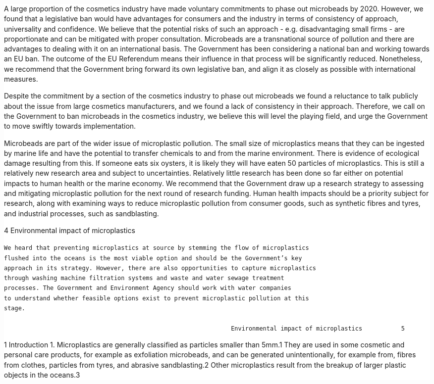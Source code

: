 A large proportion of the cosmetics industry have made voluntary
commitments to phase out microbeads by 2020. However, we found that a
legislative ban would have advantages for consumers and the industry in
terms of consistency of approach, universality and confidence. We
believe that the potential risks of such an approach -
e.g. disadvantaging small firms - are proportionate and can be mitigated
with proper consultation. Microbeads are a transnational source of
pollution and there are advantages to dealing with it on an
international basis. The Government has been considering a national ban
and working towards an EU ban. The outcome of the EU Referendum means
their influence in that process will be significantly reduced.
Nonetheless, we recommend that the Government bring forward its own
legislative ban, and align it as closely as possible with international
measures.

Despite the commitment by a section of the cosmetics industry to phase
out microbeads we found a reluctance to talk publicly about the issue
from large cosmetics manufacturers, and we found a lack of consistency
in their approach. Therefore, we call on the Government to ban
microbeads in the cosmetics industry, we believe this will level the
playing field, and urge the Government to move swiftly towards
implementation.

Microbeads are part of the wider issue of microplastic pollution. The
small size of microplastics means that they can be ingested by marine
life and have the potential to transfer chemicals to and from the marine
environment. There is evidence of ecological damage resulting from this.
If someone eats six oysters, it is likely they will have eaten 50
particles of microplastics. This is still a relatively new research area
and subject to uncertainties. Relatively little research has been done
so far either on potential impacts to human health or the marine
economy. We recommend that the Government draw up a research strategy to
assessing and mitigating microplastic pollution for the next round of
research funding. Human health impacts should be a priority subject for
research, along with examining ways to reduce microplastic pollution
from consumer goods, such as synthetic fibres and tyres, and industrial
processes, such as sandblasting.

4 Environmental impact of microplastics

    We heard that preventing microplastics at source by stemming the flow of microplastics
    flushed into the oceans is the most viable option and should be the Government’s key
    approach in its strategy. However, there are also opportunities to capture microplastics
    through washing machine filtration systems and waste and water sewage treatment
    processes. The Government and Environment Agency should work with water companies
    to understand whether feasible options exist to prevent microplastic pollution at this
    stage.

                                                                    Environmental impact of microplastics           5

1 Introduction 1. Microplastics are generally classified as particles
smaller than 5mm.1 They are used in some cosmetic and personal care
products, for example as exfoliation microbeads, and can be generated
unintentionally, for example from, fibres from clothes, particles from
tyres, and abrasive sandblasting.2 Other microplastics result from the
breakup of larger plastic objects in the oceans.3
